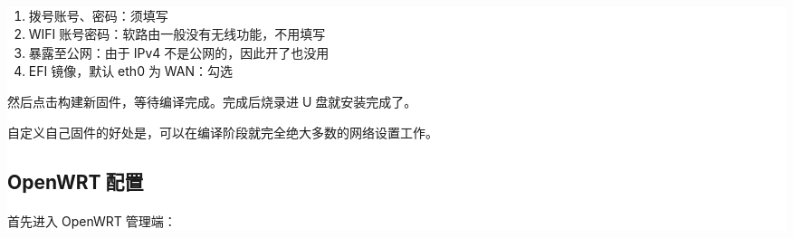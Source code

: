 1. 拨号账号、密码：须填写
2. WIFI 账号密码：软路由一般没有无线功能，不用填写
3. 暴露至公网：由于 IPv4 不是公网的，因此开了也没用
4. EFI 镜像，默认 eth0 为 WAN：勾选

然后点击构建新固件，等待编译完成。完成后烧录进 U 盘就安装完成了。

自定义自己固件的好处是，可以在编译阶段就完全绝大多数的网络设置工作。

## OpenWRT 配置

首先进入 OpenWRT 管理端：
